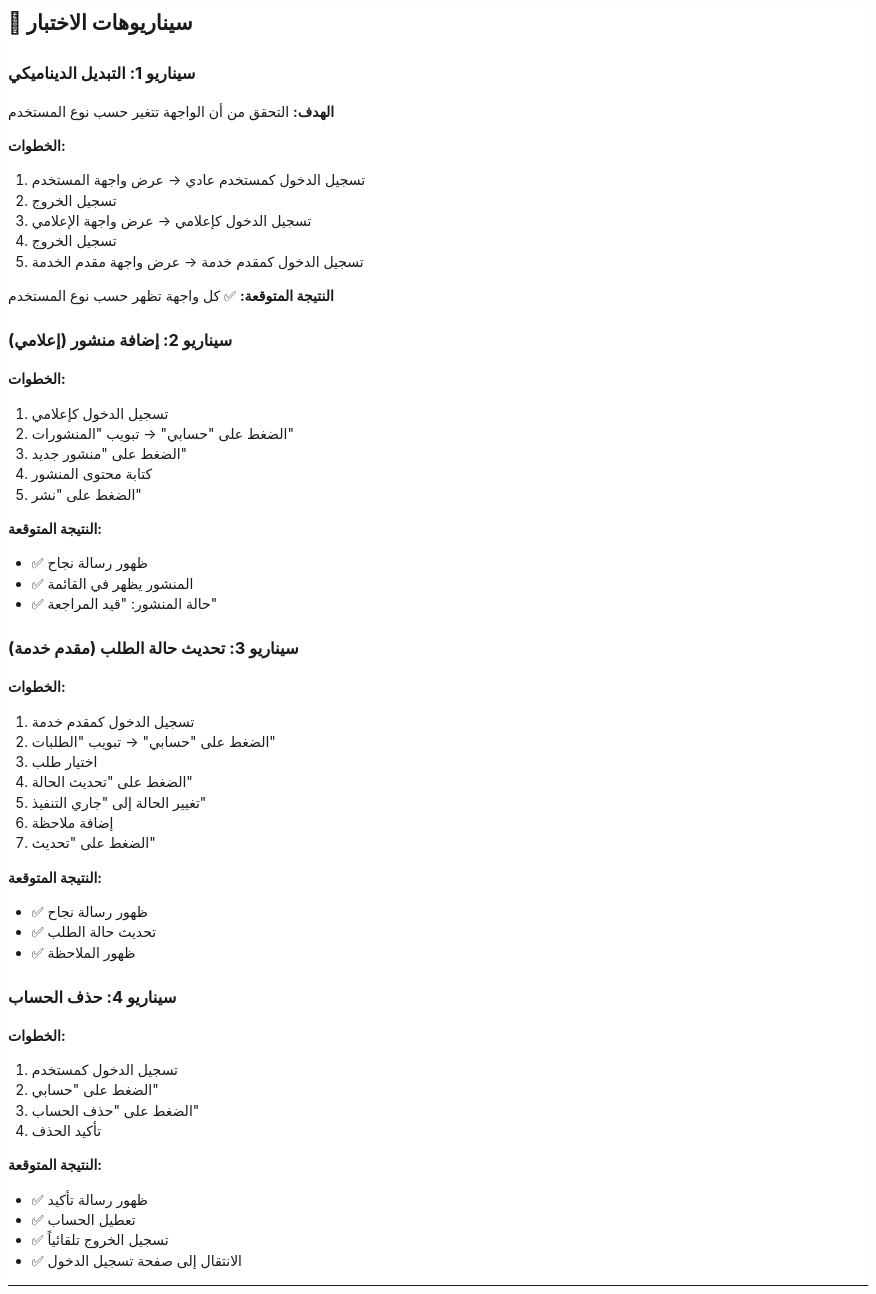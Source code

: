 
## 🎯 سيناريوهات الاختبار

### سيناريو 1: التبديل الديناميكي
**الهدف:** التحقق من أن الواجهة تتغير حسب نوع المستخدم

**الخطوات:**
1. تسجيل الدخول كمستخدم عادي → عرض واجهة المستخدم
2. تسجيل الخروج
3. تسجيل الدخول كإعلامي → عرض واجهة الإعلامي
4. تسجيل الخروج
5. تسجيل الدخول كمقدم خدمة → عرض واجهة مقدم الخدمة

**النتيجة المتوقعة:** ✅ كل واجهة تظهر حسب نوع المستخدم

### سيناريو 2: إضافة منشور (إعلامي)
**الخطوات:**
1. تسجيل الدخول كإعلامي
2. الضغط على "حسابي" → تبويب "المنشورات"
3. الضغط على "منشور جديد"
4. كتابة محتوى المنشور
5. الضغط على "نشر"

**النتيجة المتوقعة:**
- ✅ ظهور رسالة نجاح
- ✅ المنشور يظهر في القائمة
- ✅ حالة المنشور: "قيد المراجعة"

### سيناريو 3: تحديث حالة الطلب (مقدم خدمة)
**الخطوات:**
1. تسجيل الدخول كمقدم خدمة
2. الضغط على "حسابي" → تبويب "الطلبات"
3. اختيار طلب
4. الضغط على "تحديث الحالة"
5. تغيير الحالة إلى "جاري التنفيذ"
6. إضافة ملاحظة
7. الضغط على "تحديث"

**النتيجة المتوقعة:**
- ✅ ظهور رسالة نجاح
- ✅ تحديث حالة الطلب
- ✅ ظهور الملاحظة

### سيناريو 4: حذف الحساب
**الخطوات:**
1. تسجيل الدخول كمستخدم
2. الضغط على "حسابي"
3. الضغط على "حذف الحساب"
4. تأكيد الحذف

**النتيجة المتوقعة:**
- ✅ ظهور رسالة تأكيد
- ✅ تعطيل الحساب
- ✅ تسجيل الخروج تلقائياً
- ✅ الانتقال إلى صفحة تسجيل الدخول

---